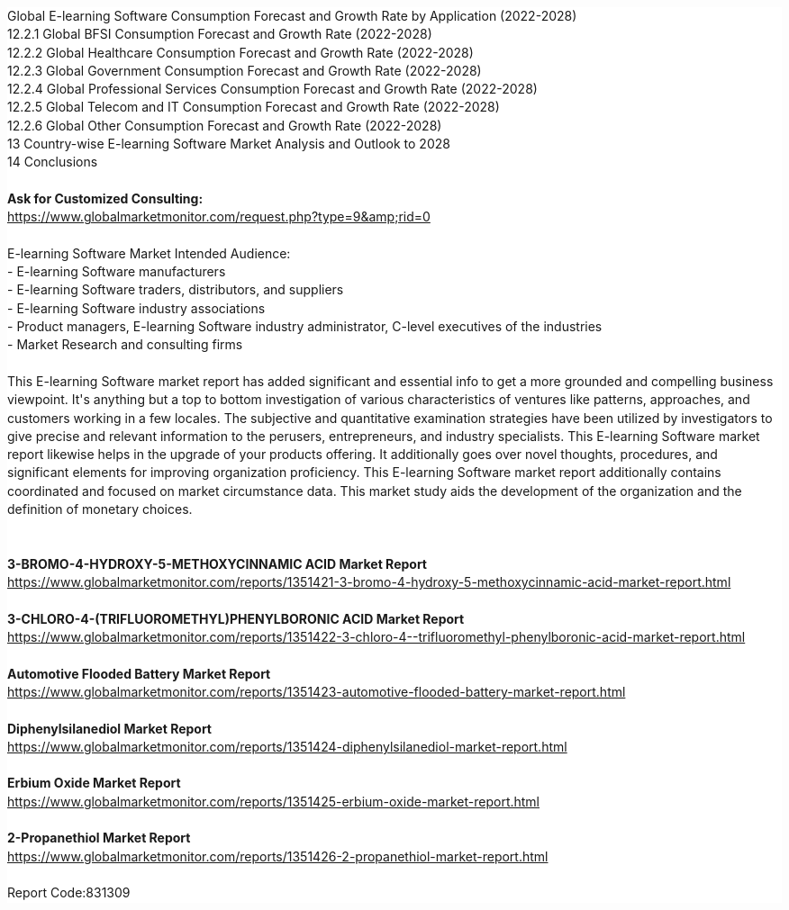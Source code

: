 Global E-learning Software Consumption Forecast and Growth Rate by Application (2022-2028)<br />12.2.1 Global BFSI Consumption Forecast and Growth Rate (2022-2028)<br />12.2.2 Global Healthcare Consumption Forecast and Growth Rate (2022-2028)<br />12.2.3 Global Government Consumption Forecast and Growth Rate (2022-2028)<br />12.2.4 Global Professional Services Consumption Forecast and Growth Rate (2022-2028)<br />12.2.5 Global Telecom and IT Consumption Forecast and Growth Rate (2022-2028)<br />12.2.6 Global Other Consumption Forecast and Growth Rate (2022-2028)<br />13 Country-wise E-learning Software Market Analysis and Outlook to 2028<br />14 Conclusions<br /><br /><strong>Ask for Customized Consulting:</strong><br /><a href="https://www.globalmarketmonitor.com/request.php?type=9&amp;rid=0">https://www.globalmarketmonitor.com/request.php?type=9&amp;rid=0</a><br /><br />E-learning Software Market Intended Audience:<br />- E-learning Software manufacturers<br />- E-learning Software traders, distributors, and suppliers<br />- E-learning Software industry associations<br />- Product managers, E-learning Software industry administrator, C-level executives of the industries<br />- Market Research and consulting firms<br /><br />This E-learning Software market report has added significant and essential info to get a more grounded and compelling business viewpoint. It's anything but a top to bottom investigation of various characteristics of ventures like patterns, approaches, and customers working in a few locales. The subjective and quantitative examination strategies have been utilized by investigators to give precise and relevant information to the perusers, entrepreneurs, and industry specialists. This E-learning Software market report likewise helps in the upgrade of your products offering. It additionally goes over novel thoughts, procedures, and significant elements for improving organization proficiency. This E-learning Software market report additionally contains coordinated and focused on market circumstance data. This market study aids the development of the organization and the definition of monetary choices.<br /><br /><strong><br /></strong><strong>3-BROMO-4-HYDROXY-5-METHOXYCINNAMIC ACID Market Report</strong><br /><a href="https://www.globalmarketmonitor.com/reports/1351421-3-bromo-4-hydroxy-5-methoxycinnamic-acid-market-report.html">https://www.globalmarketmonitor.com/reports/1351421-3-bromo-4-hydroxy-5-methoxycinnamic-acid-market-report.html</a><br /><br /><strong>3-CHLORO-4-(TRIFLUOROMETHYL)PHENYLBORONIC ACID Market Report</strong><br /><a href="https://www.globalmarketmonitor.com/reports/1351422-3-chloro-4--trifluoromethyl-phenylboronic-acid-market-report.html">https://www.globalmarketmonitor.com/reports/1351422-3-chloro-4--trifluoromethyl-phenylboronic-acid-market-report.html</a><br /><br /><strong>Automotive Flooded Battery Market Report</strong><br /><a href="https://www.globalmarketmonitor.com/reports/1351423-automotive-flooded-battery-market-report.html">https://www.globalmarketmonitor.com/reports/1351423-automotive-flooded-battery-market-report.html</a><br /><br /><strong>Diphenylsilanediol Market Report</strong><br /><a href="https://www.globalmarketmonitor.com/reports/1351424-diphenylsilanediol-market-report.html">https://www.globalmarketmonitor.com/reports/1351424-diphenylsilanediol-market-report.html</a><br /><br /><strong>Erbium Oxide Market Report</strong><br /><a href="https://www.globalmarketmonitor.com/reports/1351425-erbium-oxide-market-report.html">https://www.globalmarketmonitor.com/reports/1351425-erbium-oxide-market-report.html</a><br /><br /><strong>2-Propanethiol Market Report</strong><br /><a href="https://www.globalmarketmonitor.com/reports/1351426-2-propanethiol-market-report.html">https://www.globalmarketmonitor.com/reports/1351426-2-propanethiol-market-report.html</a><br /><br />Report Code:831309</p>
